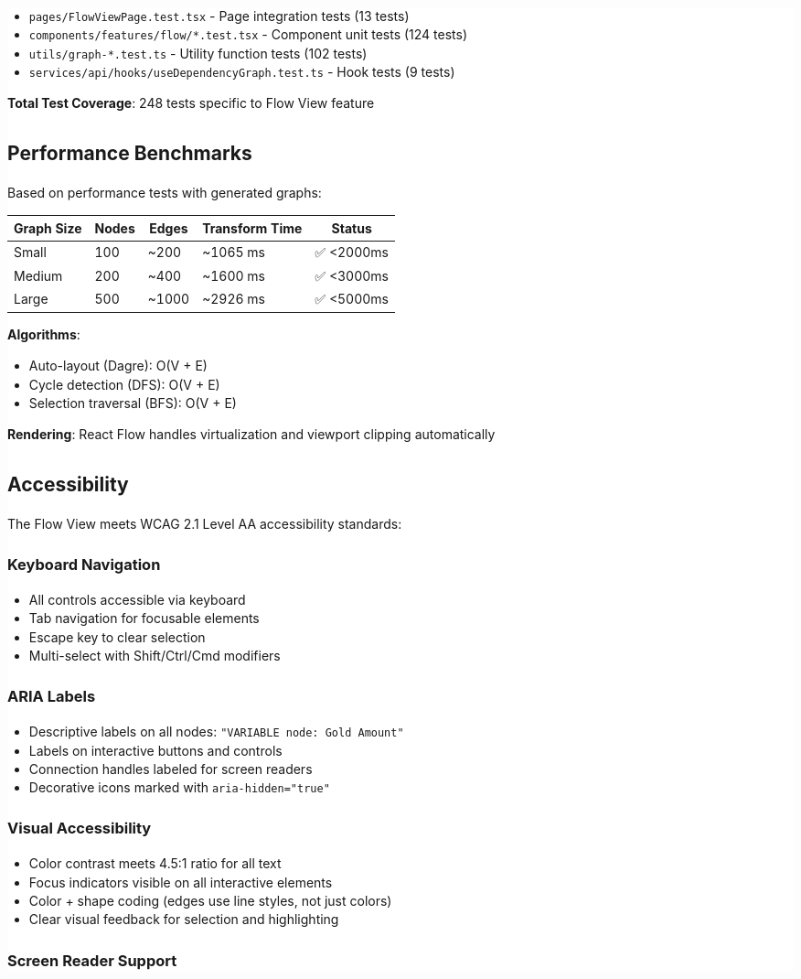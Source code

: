 - `pages/FlowViewPage.test.tsx` - Page integration tests (13 tests)
- `components/features/flow/*.test.tsx` - Component unit tests (124 tests)
- `utils/graph-*.test.ts` - Utility function tests (102 tests)
- `services/api/hooks/useDependencyGraph.test.ts` - Hook tests (9 tests)

**Total Test Coverage**: 248 tests specific to Flow View feature

## Performance Benchmarks

Based on performance tests with generated graphs:

| Graph Size | Nodes | Edges | Transform Time | Status     |
| ---------- | ----- | ----- | -------------- | ---------- |
| Small      | 100   | ~200  | ~1065 ms       | ✅ <2000ms |
| Medium     | 200   | ~400  | ~1600 ms       | ✅ <3000ms |
| Large      | 500   | ~1000 | ~2926 ms       | ✅ <5000ms |

**Algorithms**:

- Auto-layout (Dagre): O(V + E)
- Cycle detection (DFS): O(V + E)
- Selection traversal (BFS): O(V + E)

**Rendering**: React Flow handles virtualization and viewport clipping automatically

## Accessibility

The Flow View meets WCAG 2.1 Level AA accessibility standards:

### Keyboard Navigation

- All controls accessible via keyboard
- Tab navigation for focusable elements
- Escape key to clear selection
- Multi-select with Shift/Ctrl/Cmd modifiers

### ARIA Labels

- Descriptive labels on all nodes: `"VARIABLE node: Gold Amount"`
- Labels on interactive buttons and controls
- Connection handles labeled for screen readers
- Decorative icons marked with `aria-hidden="true"`

### Visual Accessibility

- Color contrast meets 4.5:1 ratio for all text
- Focus indicators visible on all interactive elements
- Color + shape coding (edges use line styles, not just colors)
- Clear visual feedback for selection and highlighting

### Screen Reader Support
